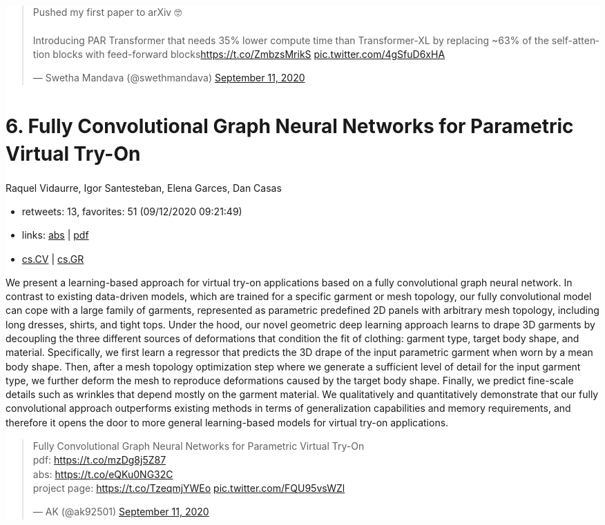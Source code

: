 <blockquote class="twitter-tweet"><p lang="en" dir="ltr">Pushed my first paper to arXiv 🤓 <br><br>Introducing PAR Transformer that needs 35% lower compute time than Transformer-XL by replacing ~63% of the self-attention blocks with feed-forward blocks<a href="https://t.co/ZmbzsMrikS">https://t.co/ZmbzsMrikS</a> <a href="https://t.co/4gSfuD6xHA">pic.twitter.com/4gSfuD6xHA</a></p>&mdash; Swetha Mandava (@swethmandava) <a href="https://twitter.com/swethmandava/status/1304242194446835712?ref_src=twsrc%5Etfw">September 11, 2020</a></blockquote>
<script async src="https://platform.twitter.com/widgets.js" charset="utf-8"></script>




# 6. Fully Convolutional Graph Neural Networks for Parametric Virtual Try-On

Raquel Vidaurre, Igor Santesteban, Elena Garces, Dan Casas

- retweets: 13, favorites: 51 (09/12/2020 09:21:49)

- links: [abs](https://arxiv.org/abs/2009.04592) | [pdf](https://arxiv.org/pdf/2009.04592)
- [cs.CV](https://arxiv.org/list/cs.CV/recent) | [cs.GR](https://arxiv.org/list/cs.GR/recent)

We present a learning-based approach for virtual try-on applications based on a fully convolutional graph neural network. In contrast to existing data-driven models, which are trained for a specific garment or mesh topology, our fully convolutional model can cope with a large family of garments, represented as parametric predefined 2D panels with arbitrary mesh topology, including long dresses, shirts, and tight tops. Under the hood, our novel geometric deep learning approach learns to drape 3D garments by decoupling the three different sources of deformations that condition the fit of clothing: garment type, target body shape, and material. Specifically, we first learn a regressor that predicts the 3D drape of the input parametric garment when worn by a mean body shape. Then, after a mesh topology optimization step where we generate a sufficient level of detail for the input garment type, we further deform the mesh to reproduce deformations caused by the target body shape. Finally, we predict fine-scale details such as wrinkles that depend mostly on the garment material. We qualitatively and quantitatively demonstrate that our fully convolutional approach outperforms existing methods in terms of generalization capabilities and memory requirements, and therefore it opens the door to more general learning-based models for virtual try-on applications.

<blockquote class="twitter-tweet"><p lang="en" dir="ltr">Fully Convolutional Graph Neural Networks for Parametric Virtual Try-On<br>pdf: <a href="https://t.co/mzDg8j5Z87">https://t.co/mzDg8j5Z87</a><br>abs: <a href="https://t.co/eQKu0NG32C">https://t.co/eQKu0NG32C</a><br>project page: <a href="https://t.co/TzeqmjYWEo">https://t.co/TzeqmjYWEo</a> <a href="https://t.co/FQU95vsWZl">pic.twitter.com/FQU95vsWZl</a></p>&mdash; AK (@ak92501) <a href="https://twitter.com/ak92501/status/1304231218431623172?ref_src=twsrc%5Etfw">September 11, 2020</a></blockquote>
<script async src="https://platform.twitter.com/widgets.js" charset="utf-8"></script>



